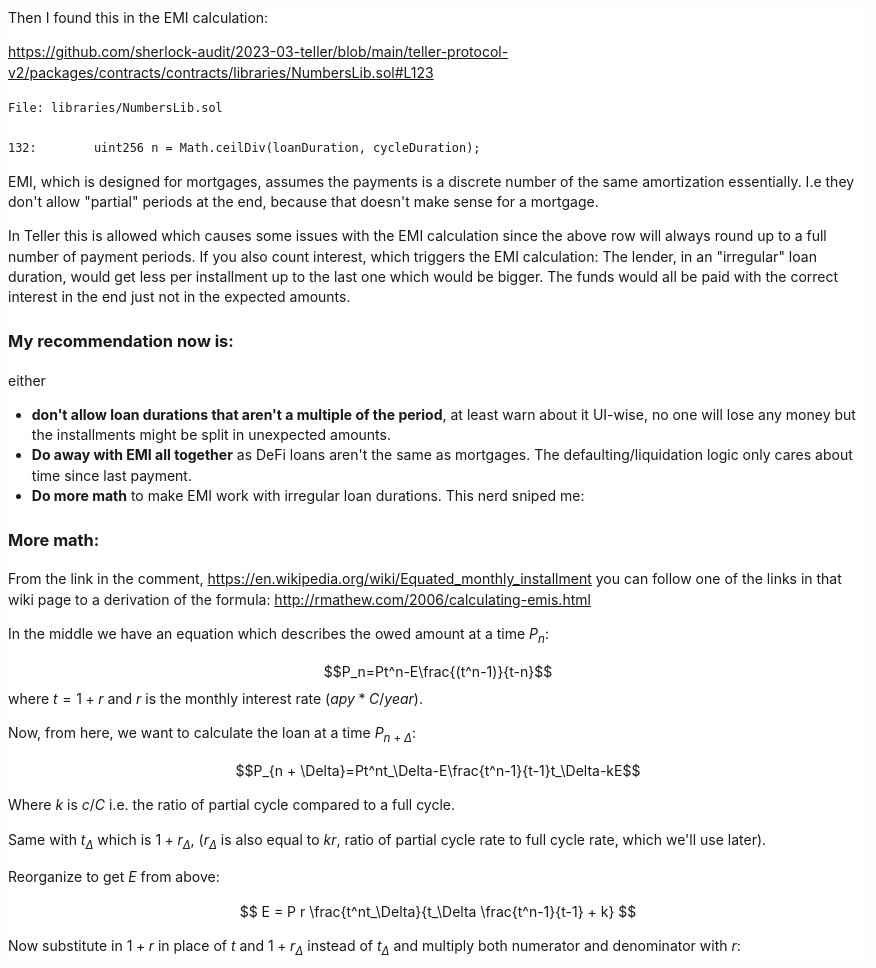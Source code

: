 Then I found this in the EMI calculation:

https://github.com/sherlock-audit/2023-03-teller/blob/main/teller-protocol-v2/packages/contracts/contracts/libraries/NumbersLib.sol#L123
```solidity
File: libraries/NumbersLib.sol

132:        uint256 n = Math.ceilDiv(loanDuration, cycleDuration);
```

EMI, which is designed for mortgages, assumes the payments is a discrete number of the same amortization essentially. I.e they don't allow "partial" periods at the end, because that doesn't make sense for a mortgage.

In Teller this is allowed which causes some issues with the EMI calculation since the above row will always round up to a full number of payment periods. If you also count interest, which triggers the EMI calculation: The lender, in an "irregular" loan duration, would get less per installment up to the last one which would be bigger. The funds would all be paid with the correct interest in the end just not in the expected amounts.

### My recommendation now is:
either

- **don't allow loan durations that aren't a multiple of the period**, at least warn about it UI-wise, no one will lose any money but the installments might be split in unexpected amounts.
- **Do away with EMI all together** as DeFi loans aren't the same as mortgages. The defaulting/liquidation logic only cares about time since last payment.
- **Do more math** to make EMI work with irregular loan durations. This nerd sniped me:

### More math:
From the link in the comment, https://en.wikipedia.org/wiki/Equated_monthly_installment you can follow one of the links in that wiki page to a derivation of the formula: http://rmathew.com/2006/calculating-emis.html

In the middle we have an equation which describes the owed amount at a time $P_n$:

$$P_n=Pt^n-E\frac{(t^n-1)}{t-n}$$
where $t=1+r$ and $r$ is the monthly interest rate ($apy*C/year$).

Now, from here, we want to calculate the loan at a time $P_{n + \Delta}$:

$$P_{n + \Delta}=Pt^nt_\Delta-E\frac{t^n-1}{t-1}t_\Delta-kE$$

Where $k$ is $c/C$ i.e. the ratio of partial cycle compared to a full cycle.

Same with $t_\Delta$ which is $1+r_\Delta$, ($r_\Delta$ is also equal to $kr$, ratio of partial cycle rate to full cycle rate, which we'll use later).

Reorganize to get $E$ from above:

$$
E = P r \frac{t^nt_\Delta}{t_\Delta \frac{t^n-1}{t-1} + k}
$$

Now substitute in $1+r$ in place of $t$ and $1+r_\Delta$ instead of $t_\Delta$ and multiply both numerator and denominator with $r$:

